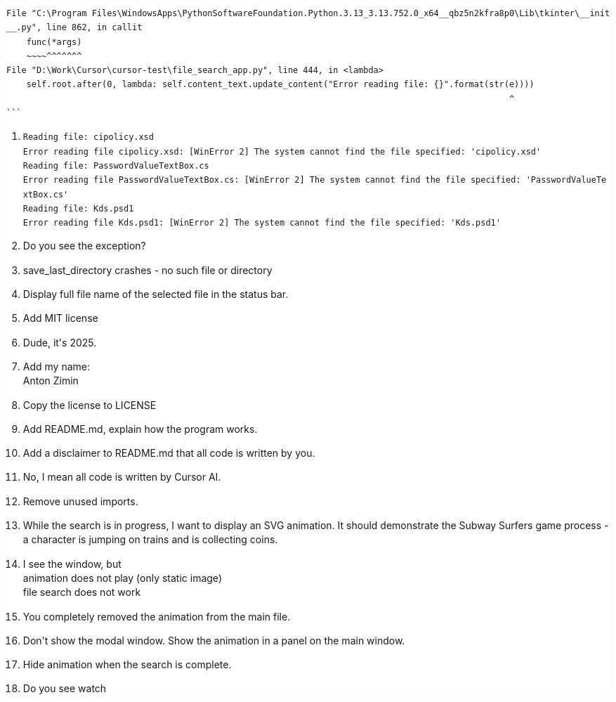     File "C:\Program Files\WindowsApps\PythonSoftwareFoundation.Python.3.13_3.13.752.0_x64__qbz5n2kfra8p0\Lib\tkinter\__init__.py", line 862, in callit
        func(*args)
        ~~~~^^^^^^^
    File "D:\Work\Cursor\cursor-test\file_search_app.py", line 444, in <lambda>
        self.root.after(0, lambda: self.content_text.update_content("Error reading file: {}".format(str(e))))
                                                                                                        ^
    ```

1.
    ```
    Reading file: cipolicy.xsd
    Error reading file cipolicy.xsd: [WinError 2] The system cannot find the file specified: 'cipolicy.xsd'
    Reading file: PasswordValueTextBox.cs
    Error reading file PasswordValueTextBox.cs: [WinError 2] The system cannot find the file specified: 'PasswordValueTextBox.cs'
    Reading file: Kds.psd1
    Error reading file Kds.psd1: [WinError 2] The system cannot find the file specified: 'Kds.psd1'
    ```

1. Do you see the exception?

1. save_last_directory crashes - no such file or directory

1. Display full file name of the selected file in the status bar.

1. Add MIT license

1. Dude, it's 2025.

1. Add my name:<br>
Anton Zimin

1. Copy the license to LICENSE

1. Add README.md, explain how the program works.

1. Add a disclaimer to README.md that all code is written by you.

1. No, I mean all code is written by Cursor AI.

1. Remove unused imports.

1. While the search is in progress, I want to display an SVG animation. It should demonstrate the Subway Surfers game process - a character is jumping on trains and is collecting coins.

1. I see the window, but<br>
animation does not play (only static image)<br>
file search does not work

1. You completely removed the animation from the main file.

1. Don't show the modal window. Show the animation in a panel on the main window.

1. Hide animation when the search is complete.

1. Do you see watch
